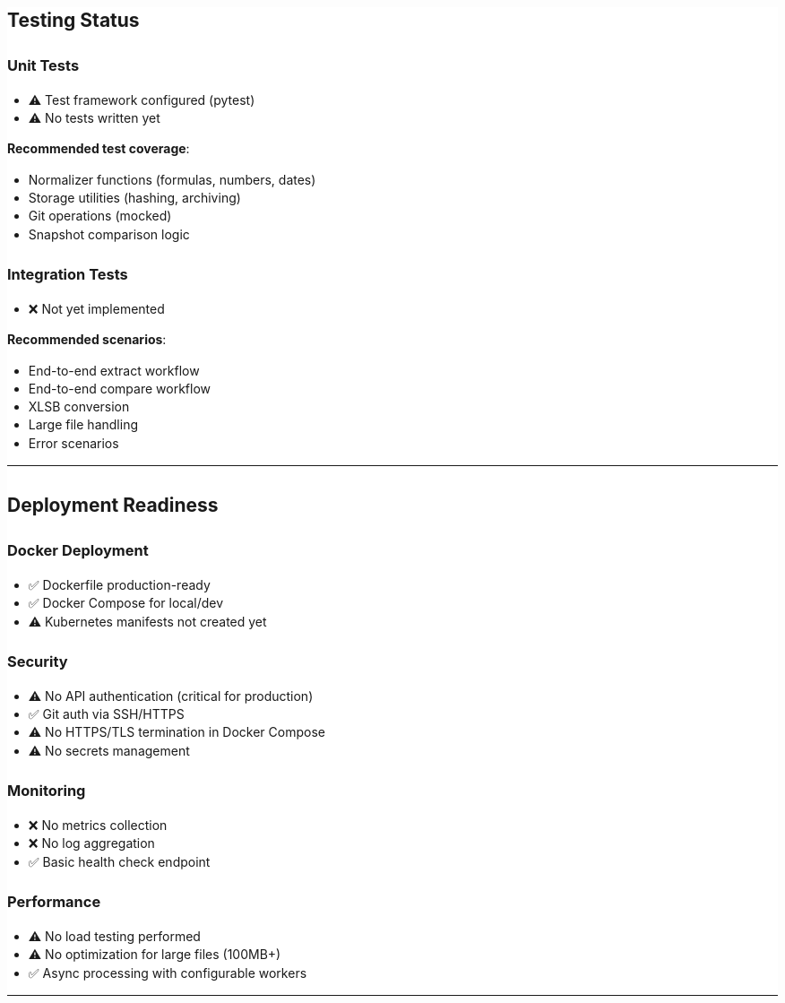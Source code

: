 
## Testing Status

### Unit Tests
- ⚠️ Test framework configured (pytest)
- ⚠️ No tests written yet

**Recommended test coverage**:
- Normalizer functions (formulas, numbers, dates)
- Storage utilities (hashing, archiving)
- Git operations (mocked)
- Snapshot comparison logic

### Integration Tests
- ❌ Not yet implemented

**Recommended scenarios**:
- End-to-end extract workflow
- End-to-end compare workflow
- XLSB conversion
- Large file handling
- Error scenarios

---

## Deployment Readiness

### Docker Deployment
- ✅ Dockerfile production-ready
- ✅ Docker Compose for local/dev
- ⚠️ Kubernetes manifests not created yet

### Security
- ⚠️ No API authentication (critical for production)
- ✅ Git auth via SSH/HTTPS
- ⚠️ No HTTPS/TLS termination in Docker Compose
- ⚠️ No secrets management

### Monitoring
- ❌ No metrics collection
- ❌ No log aggregation
- ✅ Basic health check endpoint

### Performance
- ⚠️ No load testing performed
- ⚠️ No optimization for large files (100MB+)
- ✅ Async processing with configurable workers

---
